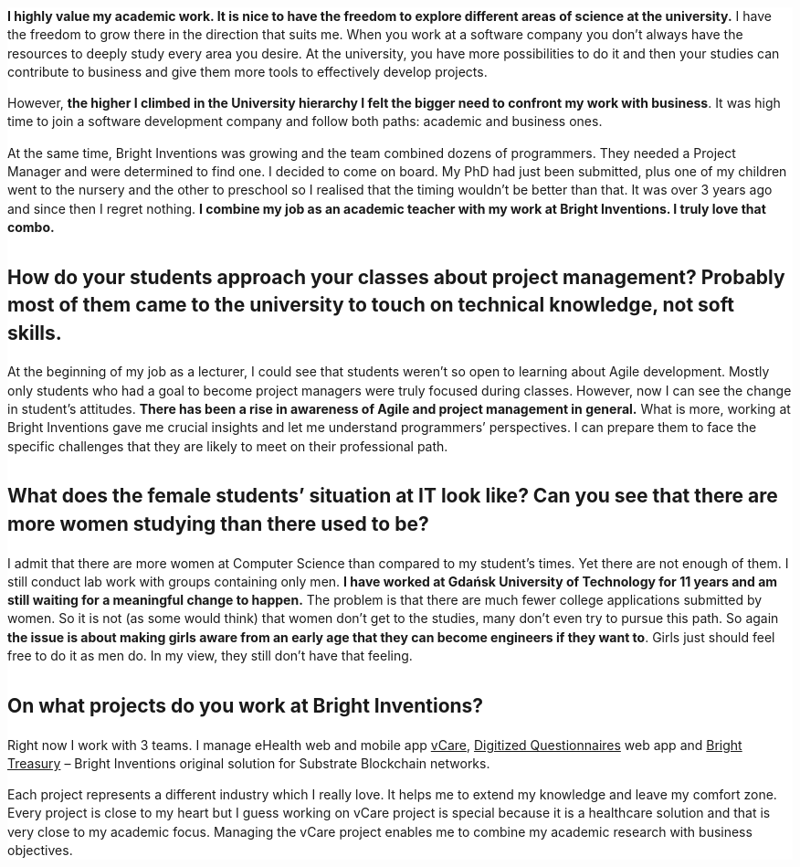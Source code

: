 **I highly value my academic work. It is nice to have the freedom to explore different areas of science at the university.** I have the freedom to grow there in the direction that suits me. When you work at a software company you don’t always have the resources to deeply study every area you desire. At the university, you have more possibilities to do it and then your studies can contribute to business and give them more tools to effectively develop projects.

However, **the higher I climbed in the University hierarchy I felt the bigger need to confront my work with business**. It was high time to join a software development company and follow both paths: academic and business ones.

At the same time, Bright Inventions was growing and the team combined dozens of programmers. They needed a Project Manager and were determined to find one. I decided to come on board. My PhD had just been submitted, plus one of my children went to the nursery and the other to preschool so I realised that the timing wouldn’t be better than that. It was over 3 years ago and since then I regret nothing. **I combine my job as an academic teacher with my work at Bright Inventions. I truly love that combo.**

## How do your students approach your classes about project management? Probably most of them came to the university to touch on technical knowledge, not soft skills.

At the beginning of my job as a lecturer, I could see that students weren’t so open to learning about Agile development. Mostly only students who had a goal to become project managers were truly focused during classes. However, now I can see the change in student’s attitudes. **There has been a rise in awareness of Agile and project management in general.** What is more, working at Bright Inventions gave me crucial insights and let me understand programmers’ perspectives. I can prepare them to face the specific challenges that they are likely to meet on their professional path.

## What does the female students’ situation at IT look like? Can you see that there are more women studying than there used to be?

I admit that there are more women at Computer Science than compared to my student’s times. Yet there are not enough of them. I still conduct lab work with groups containing only men. **I have worked at Gdańsk University of Technology for 11 years and am still waiting for a meaningful change to happen.** The problem is that there are much fewer college applications submitted by women. So it is not (as some would think) that women don’t get to the studies, many don’t even try to pursue this path. So again **the issue is about making girls aware from an early age that they can become engineers if they want to**. Girls just should feel free to do it as men do. In my view, they still don’t have that feeling.

## On what projects do you work at Bright Inventions?

Right now I work with 3 teams. I manage eHealth web and mobile app [vCare](/projects/vCare), [Digitized Questionnaires](/projects/app-digitized-surveys/) web app and [Bright Treasury](/projects/bright-treasury/) – Bright Inventions original solution for Substrate Blockchain networks. 

Each project represents a different industry which I really love. It helps me to extend my knowledge and leave my comfort zone. Every project is close to my heart but I guess working on vCare project is special because it is a healthcare solution and that is very close to my academic focus. Managing the vCare project enables me to combine my academic research with business objectives.
